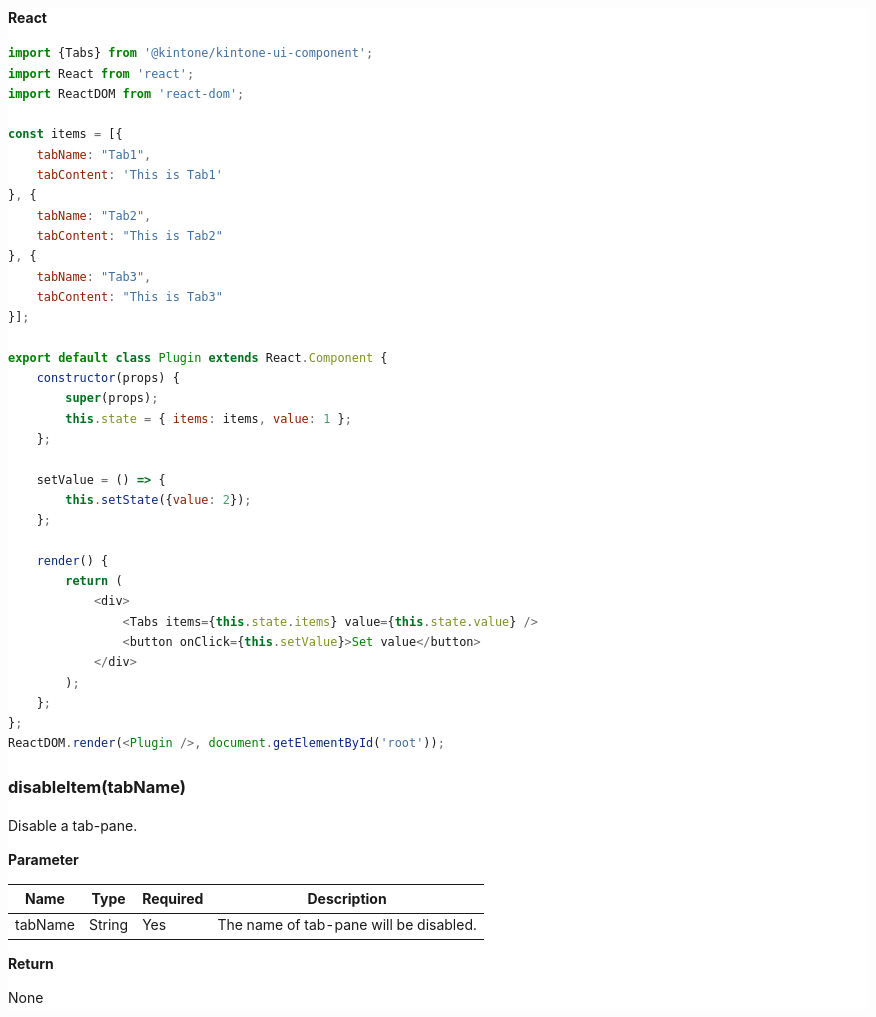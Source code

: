 **React**
```javascript
import {Tabs} from '@kintone/kintone-ui-component';
import React from 'react';
import ReactDOM from 'react-dom';

const items = [{
    tabName: "Tab1",
    tabContent: 'This is Tab1'
}, {
    tabName: "Tab2",
    tabContent: "This is Tab2"
}, {
    tabName: "Tab3",
    tabContent: "This is Tab3"
}];

export default class Plugin extends React.Component {
    constructor(props) {
        super(props);
        this.state = { items: items, value: 1 };
    };

    setValue = () => {
        this.setState({value: 2});
    };

    render() {
        return (
            <div>
                <Tabs items={this.state.items} value={this.state.value} />
                <button onClick={this.setValue}>Set value</button>
            </div>
        );
    };
};
ReactDOM.render(<Plugin />, document.getElementById('root'));
```

</details>

### disableItem(tabName)
Disable a tab-pane.

**Parameter**

| Name| Type| Required| Description |
| --- | --- | --- | --- |
|tabName|String| Yes |The name of tab-pane will be disabled.|

**Return**

None
